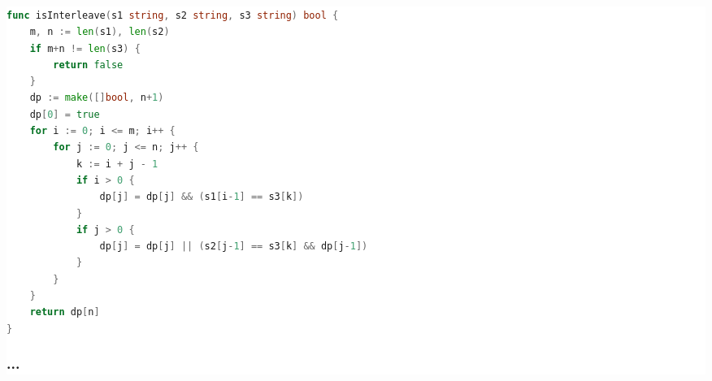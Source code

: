 ```go
func isInterleave(s1 string, s2 string, s3 string) bool {
	m, n := len(s1), len(s2)
	if m+n != len(s3) {
		return false
	}
	dp := make([]bool, n+1)
	dp[0] = true
	for i := 0; i <= m; i++ {
		for j := 0; j <= n; j++ {
			k := i + j - 1
			if i > 0 {
				dp[j] = dp[j] && (s1[i-1] == s3[k])
			}
			if j > 0 {
				dp[j] = dp[j] || (s2[j-1] == s3[k] && dp[j-1])
			}
		}
	}
	return dp[n]
}
```

### **...**

```

```


